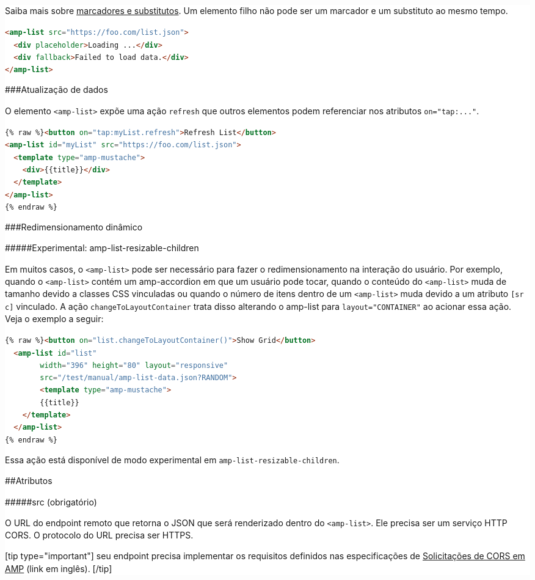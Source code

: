 Saiba mais sobre [marcadores e substitutos](https://www.ampproject.org/docs/guides/responsive/placeholders). Um elemento filho não pode ser um marcador e um substituto ao mesmo tempo.

```html
<amp-list src="https://foo.com/list.json">
  <div placeholder>Loading ...</div>
  <div fallback>Failed to load data.</div>
</amp-list>
```

###Atualização de dados

O elemento `<amp-list>` expõe uma ação `refresh` que outros elementos podem referenciar nos atributos `on="tap:..."`.

```html
{% raw %}<button on="tap:myList.refresh">Refresh List</button>
<amp-list id="myList" src="https://foo.com/list.json">
  <template type="amp-mustache">
    <div>{{title}}</div>
  </template>
</amp-list>
{% endraw %}
```

###Redimensionamento dinâmico

#####Experimental: amp-list-resizable-children

Em muitos casos, o `<amp-list>` pode ser necessário para fazer o redimensionamento na interação do usuário. Por exemplo, quando o `<amp-list>` contém um amp-accordion em que um usuário pode tocar, quando o conteúdo do `<amp-list>` muda de tamanho devido a classes CSS vinculadas ou quando o número de itens dentro de um `<amp-list>` muda devido a um atributo `[src]` vinculado. A ação `changeToLayoutContainer` trata disso alterando o amp-list para `layout="CONTAINER"` ao acionar essa ação. Veja o exemplo a seguir:

```html
{% raw %}<button on="list.changeToLayoutContainer()">Show Grid</button>
  <amp-list id="list"
        width="396" height="80" layout="responsive"
        src="/test/manual/amp-list-data.json?RANDOM">
        <template type="amp-mustache">
        {{title}}
    </template>
  </amp-list>
{% endraw %}
```

Essa ação está disponível de modo experimental em `amp-list-resizable-children`.

##Atributos

#####src (obrigatório)

O URL do endpoint remoto que retorna o JSON que será renderizado dentro do `<amp-list>`. Ele precisa ser um serviço HTTP CORS. O protocolo do URL precisa ser HTTPS.

[tip type="important"]
seu endpoint precisa implementar os requisitos definidos nas especificações de [Solicitações de CORS em AMP](https://www.ampproject.org/docs/fundamentals/amp-cors-requests) (link em inglês).
[/tip]
